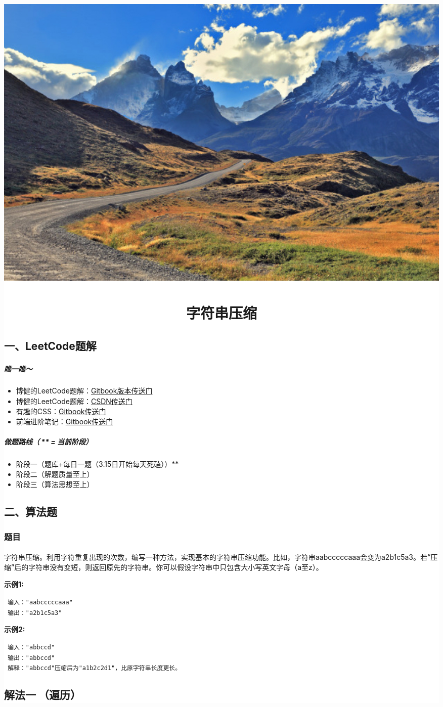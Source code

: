 <img src='./images/0316.jpg' width="100%"/>
<h1 align=center>字符串压缩 </h1>

## 一、LeetCode题解
##### 瞧一瞧～
* 博健的LeetCode题解：[Gitbook版本传送门](https://webbj97.github.io/leetCode-JavaScript-bj/)
* 博健的LeetCode题解：[CSDN传送门](https://blog.csdn.net/jbj6568839z/article/details/103808459)
* 有趣的CSS：[Gitbook传送门](https://webbj97.github.io/Interesting-CSS/)
* 前端进阶笔记：[Gitbook传送门](https://webbj97.github.io/summary/)

##### 做题路线（ ** = 当前阶段）
* 阶段一（题库+每日一题（3.15日开始每天死磕））**
* 阶段二（解题质量至上）
* 阶段三（算法思想至上）

## 二、算法题
### 题目

字符串压缩。利用字符重复出现的次数，编写一种方法，实现基本的字符串压缩功能。比如，字符串aabcccccaaa会变为a2b1c5a3。若“压缩”后的字符串没有变短，则返回原先的字符串。你可以假设字符串中只包含大小写英文字母（a至z）。

**示例1:**
```
 输入："aabcccccaaa"
 输出："a2b1c5a3"
 ```
**示例2:**
```
 输入："abbccd"
 输出："abbccd"
 解释："abbccd"压缩后为"a1b2c2d1"，比原字符串长度更长。
```
## 解法一 （遍历）
